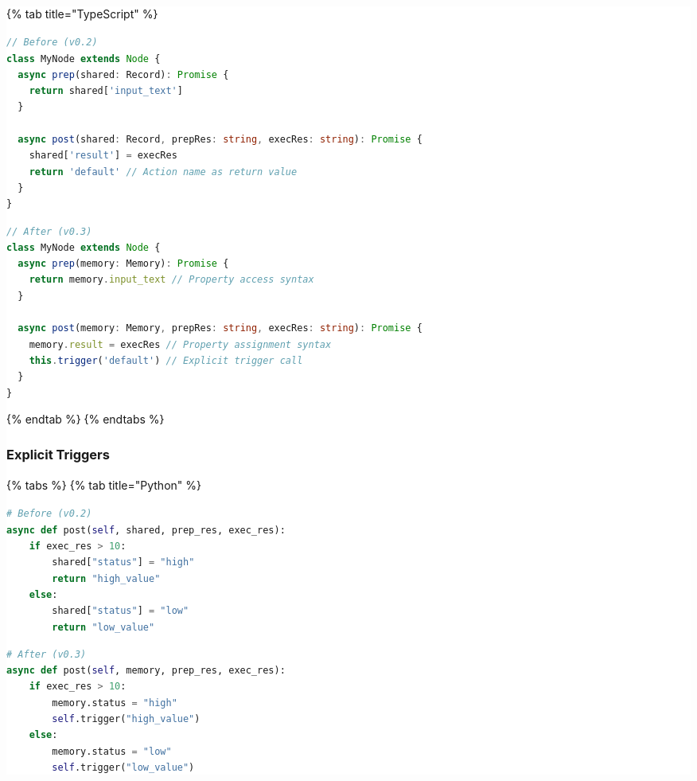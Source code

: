 {% tab title="TypeScript" %}

```typescript
// Before (v0.2)
class MyNode extends Node {
  async prep(shared: Record): Promise {
    return shared['input_text']
  }

  async post(shared: Record, prepRes: string, execRes: string): Promise {
    shared['result'] = execRes
    return 'default' // Action name as return value
  }
}
```

```typescript
// After (v0.3)
class MyNode extends Node {
  async prep(memory: Memory): Promise {
    return memory.input_text // Property access syntax
  }

  async post(memory: Memory, prepRes: string, execRes: string): Promise {
    memory.result = execRes // Property assignment syntax
    this.trigger('default') // Explicit trigger call
  }
}
```

{% endtab %}
{% endtabs %}

### Explicit Triggers

{% tabs %}
{% tab title="Python" %}

```python
# Before (v0.2)
async def post(self, shared, prep_res, exec_res):
    if exec_res > 10:
        shared["status"] = "high"
        return "high_value"
    else:
        shared["status"] = "low"
        return "low_value"
```

```python
# After (v0.3)
async def post(self, memory, prep_res, exec_res):
    if exec_res > 10:
        memory.status = "high"
        self.trigger("high_value")
    else:
        memory.status = "low"
        self.trigger("low_value")
```
